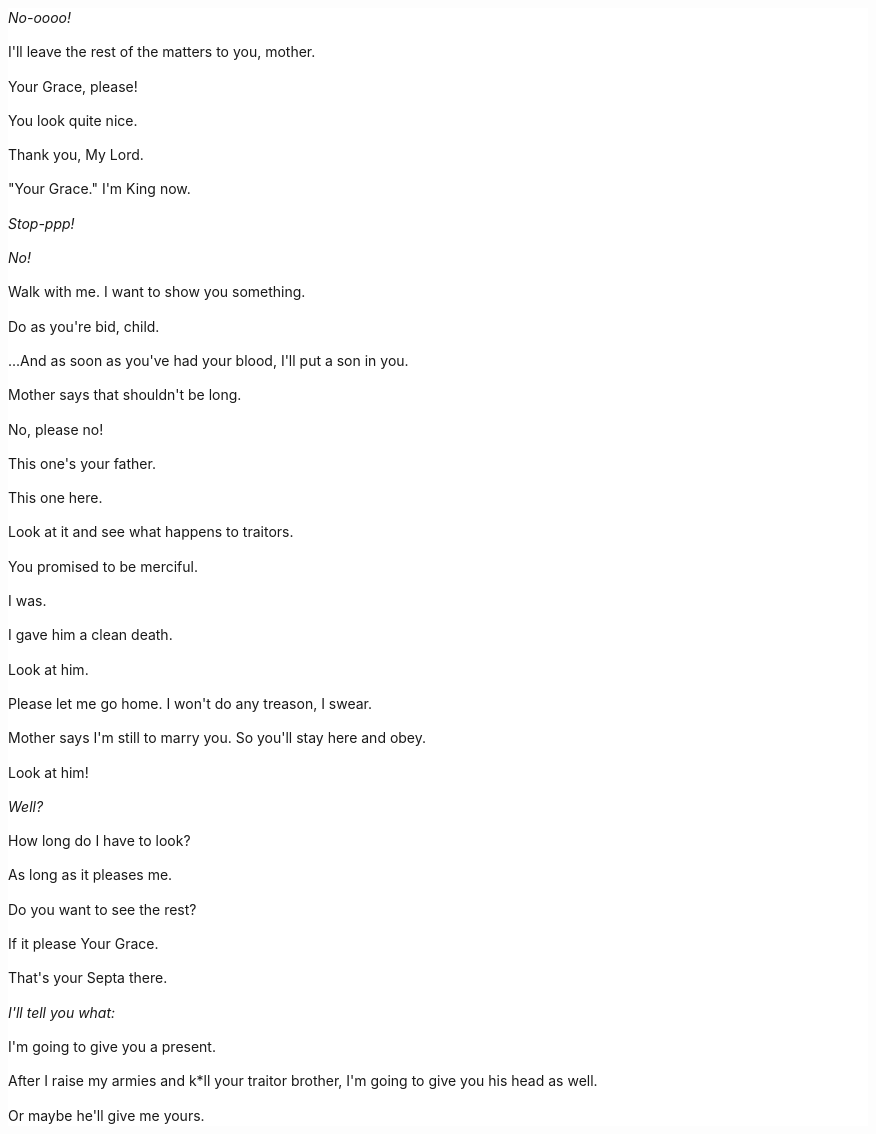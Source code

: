 _No-oooo!_

I'll leave the rest of the matters to you, mother.

Your Grace, please!

You look quite nice.

Thank you, My Lord.

"Your Grace." I'm King now.

_Stop-ppp!_

_No!_

Walk with me. I want to show you something.

Do as you're bid, child.

...And as soon as you've had your blood, I'll put a son in you.

Mother says that shouldn't be long.

No, please no!

This one's your father.

This one here.

Look at it and see what happens to traitors.

You promised to be merciful.

I was.

I gave him a clean death.

Look at him.

Please let me go home. I won't do any treason, I swear.

Mother says I'm still to marry you. So you'll stay here and obey.

Look at him!

_Well?_

How long do I have to look?

As long as it pleases me.

Do you want to see the rest?

If it please Your Grace.

That's your Septa there.

_I'll tell you what:_

I'm going to give you a present.

After I raise my armies and k\*ll your traitor brother, I'm going to give you his head as well.

Or maybe he'll give me yours.
